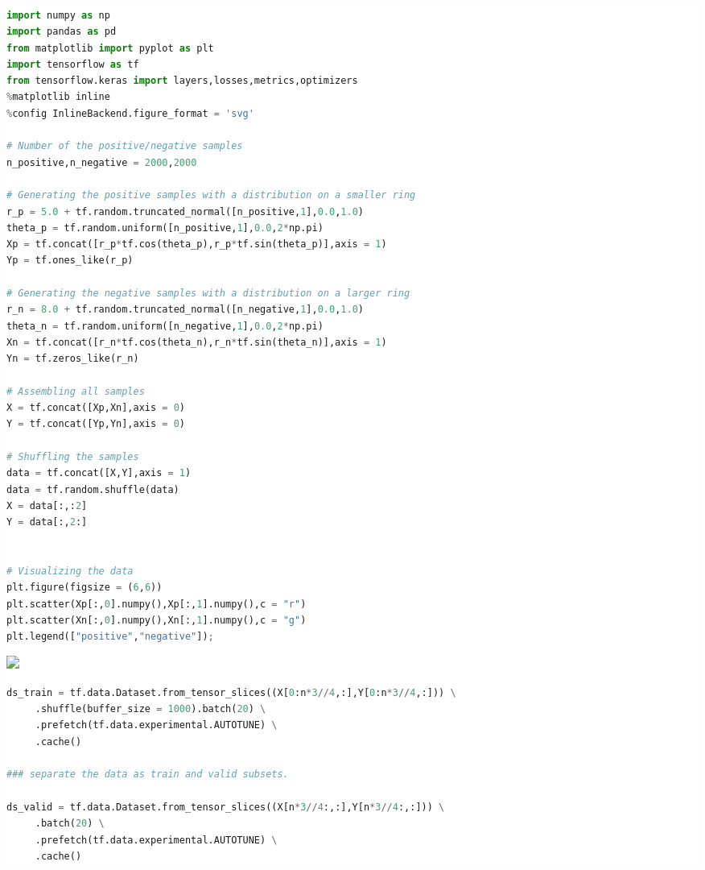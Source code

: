 ```python
import numpy as np 
import pandas as pd 
from matplotlib import pyplot as plt
import tensorflow as tf
from tensorflow.keras import layers,losses,metrics,optimizers
%matplotlib inline
%config InlineBackend.figure_format = 'svg'

# Number of the positive/negative samples
n_positive,n_negative = 2000,2000

# Generating the positive samples with a distribution on a smaller ring
r_p = 5.0 + tf.random.truncated_normal([n_positive,1],0.0,1.0)
theta_p = tf.random.uniform([n_positive,1],0.0,2*np.pi) 
Xp = tf.concat([r_p*tf.cos(theta_p),r_p*tf.sin(theta_p)],axis = 1)
Yp = tf.ones_like(r_p)

# Generating the negative samples with a distribution on a larger ring
r_n = 8.0 + tf.random.truncated_normal([n_negative,1],0.0,1.0)
theta_n = tf.random.uniform([n_negative,1],0.0,2*np.pi) 
Xn = tf.concat([r_n*tf.cos(theta_n),r_n*tf.sin(theta_n)],axis = 1)
Yn = tf.zeros_like(r_n)

# Assembling all samples
X = tf.concat([Xp,Xn],axis = 0)
Y = tf.concat([Yp,Yn],axis = 0)

# Shuffling the samples
data = tf.concat([X,Y],axis = 1)
data = tf.random.shuffle(data)
X = data[:,:2]
Y = data[:,2:]


# Visualizing the data
plt.figure(figsize = (6,6))
plt.scatter(Xp[:,0].numpy(),Xp[:,1].numpy(),c = "r")
plt.scatter(Xn[:,0].numpy(),Xn[:,1].numpy(),c = "g")
plt.legend(["positive","negative"]);

```

![](../data/3-3-03-分类数据可视化.png)

```python
ds_train = tf.data.Dataset.from_tensor_slices((X[0:n*3//4,:],Y[0:n*3//4,:])) \
     .shuffle(buffer_size = 1000).batch(20) \
     .prefetch(tf.data.experimental.AUTOTUNE) \
     .cache()

### separate the data as train and valid subsets.

ds_valid = tf.data.Dataset.from_tensor_slices((X[n*3//4:,:],Y[n*3//4:,:])) \
     .batch(20) \
     .prefetch(tf.data.experimental.AUTOTUNE) \
     .cache()

```
